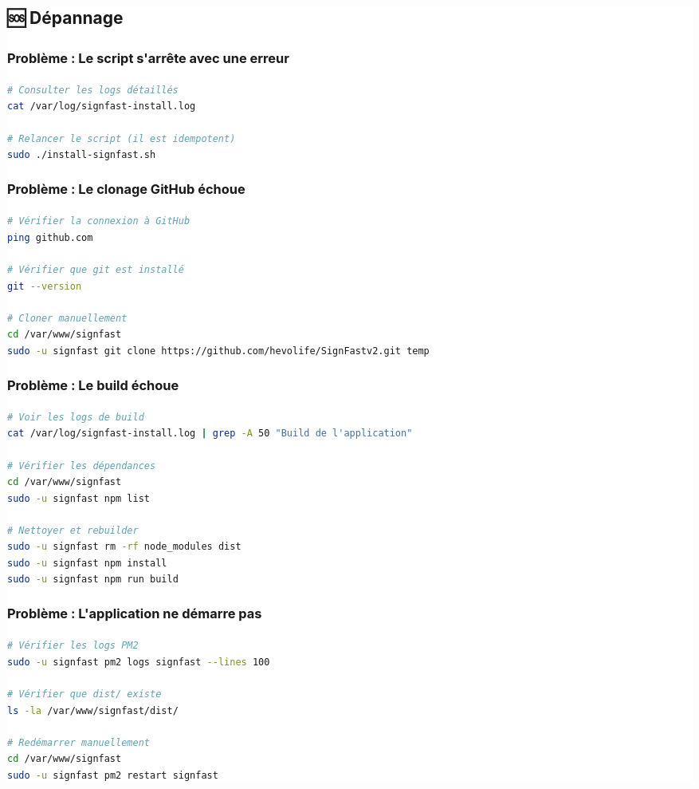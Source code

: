 
## 🆘 Dépannage

### Problème : Le script s'arrête avec une erreur

```bash
# Consulter les logs détaillés
cat /var/log/signfast-install.log

# Relancer le script (il est idempotent)
sudo ./install-signfast.sh
```

### Problème : Le clonage GitHub échoue

```bash
# Vérifier la connexion à GitHub
ping github.com

# Vérifier que git est installé
git --version

# Cloner manuellement
cd /var/www/signfast
sudo -u signfast git clone https://github.com/hevolife/SignFastv2.git temp
```

### Problème : Le build échoue

```bash
# Voir les logs de build
cat /var/log/signfast-install.log | grep -A 50 "Build de l'application"

# Vérifier les dépendances
cd /var/www/signfast
sudo -u signfast npm list

# Nettoyer et rebuilder
sudo -u signfast rm -rf node_modules dist
sudo -u signfast npm install
sudo -u signfast npm run build
```

### Problème : L'application ne démarre pas

```bash
# Vérifier les logs PM2
sudo -u signfast pm2 logs signfast --lines 100

# Vérifier que dist/ existe
ls -la /var/www/signfast/dist/

# Redémarrer manuellement
cd /var/www/signfast
sudo -u signfast pm2 restart signfast
```
